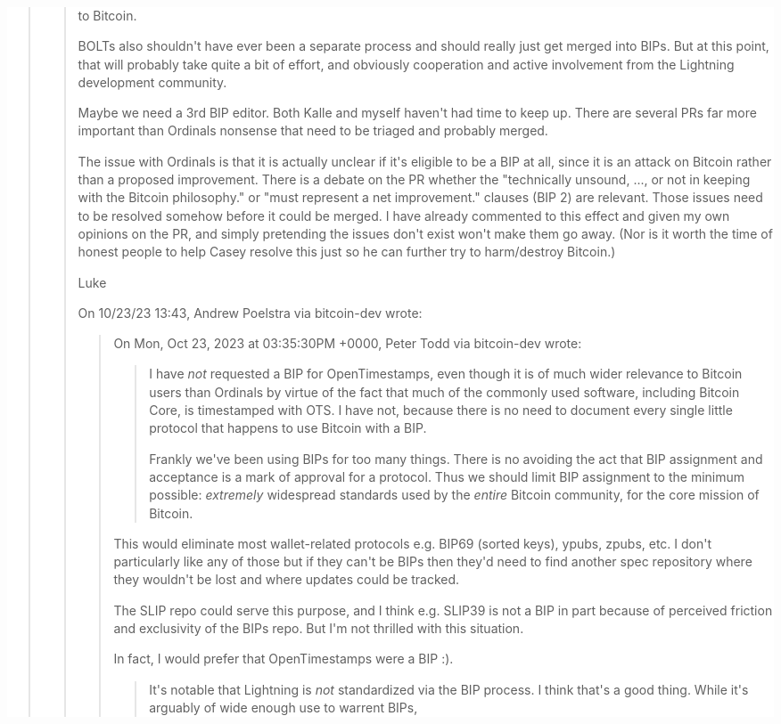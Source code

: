>> to Bitcoin.
>>
>> BOLTs also shouldn't have ever been a separate process and should really
>> just get merged into BIPs. But at this point, that will probably take
>> quite a bit of effort, and obviously cooperation and active involvement
>> from the Lightning development community.
>>
>> Maybe we need a 3rd BIP editor. Both Kalle and myself haven't had time
>> to keep up. There are several PRs far more important than Ordinals
>> nonsense that need to be triaged and probably merged.
>>
>> The issue with Ordinals is that it is actually unclear if it's eligible
>> to be a BIP at all, since it is an attack on Bitcoin rather than a
>> proposed improvement. There is a debate on the PR whether the
>> "technically unsound, ..., or not in keeping with the Bitcoin
>> philosophy." or "must represent a net improvement." clauses (BIP 2) are
>> relevant. Those issues need to be resolved somehow before it could be
>> merged. I have already commented to this effect and given my own
>> opinions on the PR, and simply pretending the issues don't exist won't
>> make them go away. (Nor is it worth the time of honest people to help
>> Casey resolve this just so he can further try to harm/destroy Bitcoin.)
>>
>> Luke
>>
>>
>> On 10/23/23 13:43, Andrew Poelstra via bitcoin-dev wrote:
>> > On Mon, Oct 23, 2023 at 03:35:30PM +0000, Peter Todd via bitcoin-dev
>> wrote:
>> >> I have _not_ requested a BIP for OpenTimestamps, even though it is of
>> much
>> >> wider relevance to Bitcoin users than Ordinals by virtue of the fact
>> that much
>> >> of the commonly used software, including Bitcoin Core, is timestamped
>> with OTS.
>> >> I have not, because there is no need to document every single little
>> protocol
>> >> that happens to use Bitcoin with a BIP.
>> >>
>> >> Frankly we've been using BIPs for too many things. There is no
>> avoiding the act
>> >> that BIP assignment and acceptance is a mark of approval for a
>> protocol. Thus
>> >> we should limit BIP assignment to the minimum possible: _extremely_
>> widespread
>> >> standards used by the _entire_ Bitcoin community, for the core mission
>> of
>> >> Bitcoin.
>> >>
>> > This would eliminate most wallet-related protocols e.g. BIP69 (sorted
>> > keys), ypubs, zpubs, etc. I don't particularly like any of those but if
>> > they can't be BIPs then they'd need to find another spec repository
>> > where they wouldn't be lost and where updates could be tracked.
>> >
>> > The SLIP repo could serve this purpose, and I think e.g. SLIP39 is not
>> a BIP
>> > in part because of perceived friction and exclusivity of the BIPs repo.
>> > But I'm not thrilled with this situation.
>> >
>> > In fact, I would prefer that OpenTimestamps were a BIP :).
>> >
>> >> It's notable that Lightning is _not_ standardized via the BIP process.
>> I think
>> >> that's a good thing. While it's arguably of wide enough use to warrent
>> BIPs,